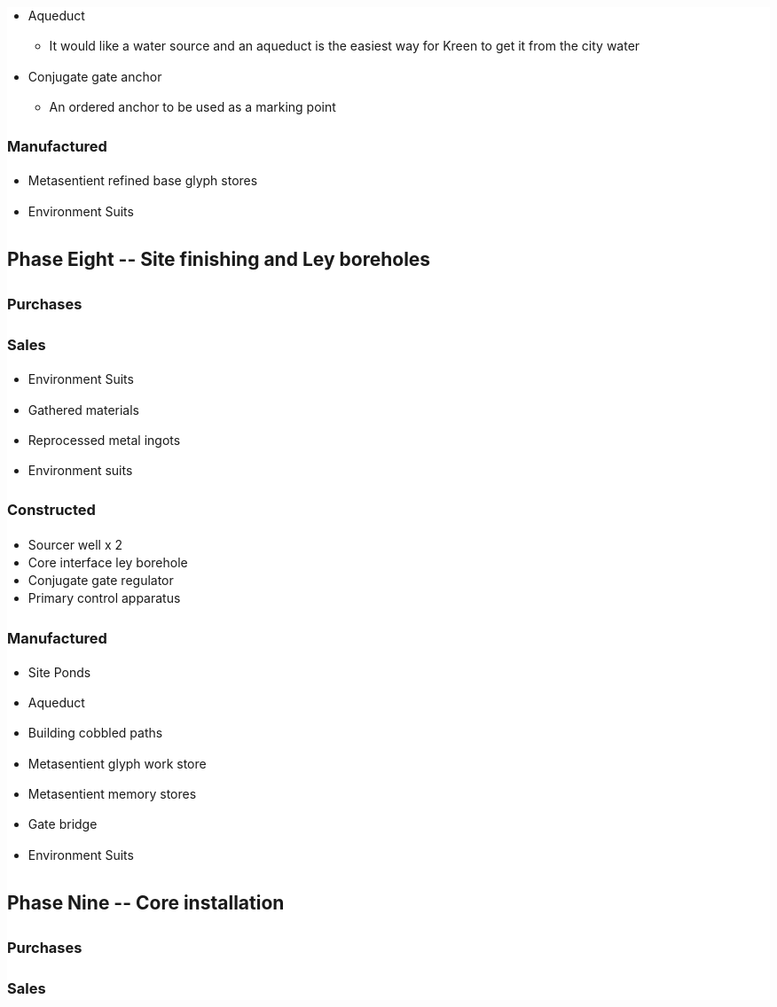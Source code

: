 -   Aqueduct

    -   It would like a water source and an aqueduct is the easiest way for Kreen to get it from the city water

-   Conjugate gate anchor

    -   An ordered anchor to be used as a marking point

### Manufactured

-   Metasentient refined base glyph stores



-   Environment Suits

Phase Eight -- Site finishing and Ley boreholes
-----------------------------------------------

### Purchases

### Sales

-   Environment Suits



-   Gathered materials
-   Reprocessed metal ingots
-   Environment suits

### Constructed

-   Sourcer well x 2
-   Core interface ley borehole
-   Conjugate gate regulator
-   Primary control apparatus

### Manufactured

-   Site Ponds
-   Aqueduct
-   Building cobbled paths
-   Metasentient glyph work store
-   Metasentient memory stores
-   Gate bridge



-   Environment Suits

Phase Nine -- Core installation
-------------------------------

### Purchases

### Sales
